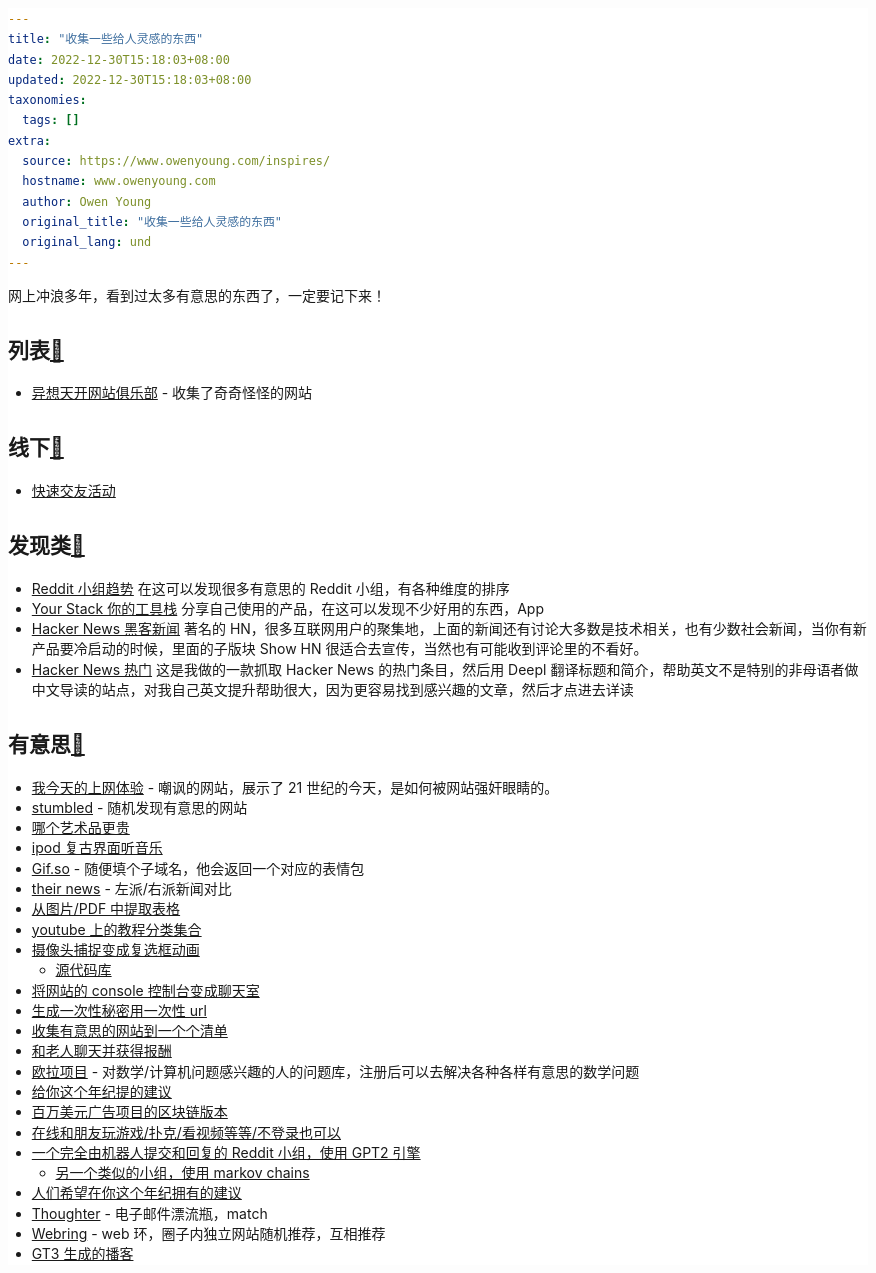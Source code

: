 ```yaml
---
title: "收集一些给人灵感的东西"
date: 2022-12-30T15:18:03+08:00
updated: 2022-12-30T15:18:03+08:00
taxonomies:
  tags: []
extra:
  source: https://www.owenyoung.com/inspires/
  hostname: www.owenyoung.com
  author: Owen Young
  original_title: "收集一些给人灵感的东西"
  original_lang: und
---
```


网上冲浪多年，看到过太多有意思的东西了，一定要记下来！

## 列表[🔗](https://www.owenyoung.com/inspires/#lie-biao)

-   [异想天开网站俱乐部](https://whimsical.club/) - 收集了奇奇怪怪的网站

## 线下[🔗](https://www.owenyoung.com/inspires/#xian-xia)

-   [快速交友活动](https://www.abc.net.au/news/2021-10-21/finding-friends-as-an-adult-through-friend-request-events/100551648)

## 发现类[🔗](https://www.owenyoung.com/inspires/#fa-xian-lei)

-   [Reddit 小组趋势](https://subredditstats.com/) 在这可以发现很多有意思的 Reddit 小组，有各种维度的排序
-   [Your Stack 你的工具栈](https://yourstack.com/) 分享自己使用的产品，在这可以发现不少好用的东西，App
-   [Hacker News 黑客新闻](https://news.ycombinator.com/news) 著名的 HN，很多互联网用户的聚集地，上面的新闻还有讨论大多数是技术相关，也有少数社会新闻，当你有新产品要冷启动的时候，里面的子版块 Show HN 很适合去宣传，当然也有可能收到评论里的不看好。
-   [Hacker News 热门](https://hn.buzzing.cc/) 这是我做的一款抓取 Hacker News 的热门条目，然后用 Deepl 翻译标题和简介，帮助英文不是特别的非母语者做中文导读的站点，对我自己英文提升帮助很大，因为更容易找到感兴趣的文章，然后才点进去详读

## 有意思[🔗](https://www.owenyoung.com/inspires/#you-yi-si)

-   [我今天的上网体验](https://how-i-experience-web-today.com/) - 嘲讽的网站，展示了 21 世纪的今天，是如何被网站强奸眼睛的。
-   [stumbled](https://stumbled.cc/stumble) - 随机发现有意思的网站
-   [哪个艺术品更贵](https://expensivetaste.art/)
-   [ipod 复古界面听音乐](https://tannerv.com/ipod/)
-   [Gif.so](https://welcome.gif.so/) - 随便填个子域名，他会返回一个对应的表情包
-   [their news](https://www.their.news/) - 左派/右派新闻对比
-   [从图片/PDF 中提取表格](https://extract-table.com/)
-   [youtube 上的教程分类集合](https://www.owenyoung.com/inspires/ytt-tech.com)
-   [摄像头捕捉变成复选框动画](https://www.bryanbraun.com/checkboxland/docs/demos/webcam-test/)
    -   [源代码库](https://github.com/bryanbraun/checkboxland)
-   [将网站的 console 控制台变成聊天室](https://www.consolechat.io/)
-   [生成一次性秘密用一次性 url](https://github.com/sniptt-official/ots)
-   [收集有意思的网站到一个个清单](https://bunklist.com/)
-   [和老人聊天并获得报酬](https://silverdial.org/)
-   [欧拉项目](https://projecteuler.net/) - 对数学/计算机问题感兴趣的人的问题库，注册后可以去解决各种各样有意思的数学问题
-   [给你这个年纪提的建议](https://heyfromthefuture.com/age/)
-   [百万美元广告项目的区块链版本](https://thousandetherhomepage.com/)
-   [在线和朋友玩游戏/扑克/看视频等等/不登录也可以](https://kosmi.io/)
-   [一个完全由机器人提交和回复的 Reddit 小组，使用 GPT2 引擎](https://www.reddit.com/r/SubSimulatorGPT2/)
    -   [另一个类似的小组，使用 markov chains](https://www.reddit.com/r/SubredditSimulator/)
-   [人们希望在你这个年纪拥有的建议](https://heyfromthefuture.com/age/)
-   [Thoughter](https://aytwit.com/thoughter) - 电子邮件漂流瓶，match
-   [Webring](https://github.com/maxboeck/webring) - web 环，圈子内独立网站随机推荐，互相推荐
-   [GT3 生成的播客](https://anchor.fm/deepdreams)